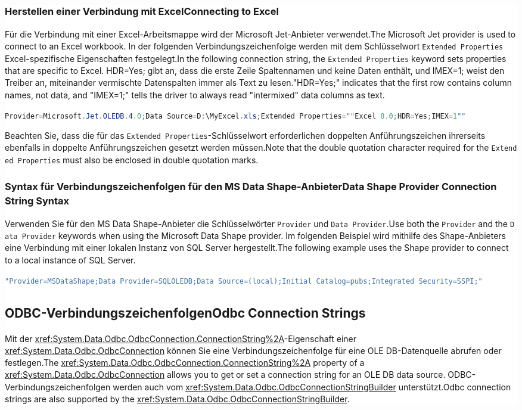 ### <a name="connecting-to-excel"></a><span data-ttu-id="fd9f0-233">Herstellen einer Verbindung mit Excel</span><span class="sxs-lookup"><span data-stu-id="fd9f0-233">Connecting to Excel</span></span>  

 <span data-ttu-id="fd9f0-234">Für die Verbindung mit einer Excel-Arbeitsmappe wird der Microsoft Jet-Anbieter verwendet.</span><span class="sxs-lookup"><span data-stu-id="fd9f0-234">The Microsoft Jet provider is used to connect to an Excel workbook.</span></span> <span data-ttu-id="fd9f0-235">In der folgenden Verbindungszeichenfolge werden mit dem Schlüsselwort `Extended Properties` Excel-spezifische Eigenschaften festgelegt.</span><span class="sxs-lookup"><span data-stu-id="fd9f0-235">In the following connection string, the `Extended Properties` keyword sets properties that are specific to Excel.</span></span> <span data-ttu-id="fd9f0-236">HDR=Yes; gibt an, dass die erste Zeile Spaltennamen und keine Daten enthält, und IMEX=1; weist den Treiber an, miteinander vermischte Datenspalten immer als Text zu lesen.</span><span class="sxs-lookup"><span data-stu-id="fd9f0-236">"HDR=Yes;" indicates that the first row contains column names, not data, and "IMEX=1;" tells the driver to always read "intermixed" data columns as text.</span></span>  
  
```csharp
Provider=Microsoft.Jet.OLEDB.4.0;Data Source=D:\MyExcel.xls;Extended Properties=""Excel 8.0;HDR=Yes;IMEX=1""  
```  
  
 <span data-ttu-id="fd9f0-237">Beachten Sie, dass die für das `Extended Properties`-Schlüsselwort erforderlichen doppelten Anführungszeichen ihrerseits ebenfalls in doppelte Anführungszeichen gesetzt werden müssen.</span><span class="sxs-lookup"><span data-stu-id="fd9f0-237">Note that the double quotation character required for the `Extended Properties` must also be enclosed in double quotation marks.</span></span>  
  
### <a name="data-shape-provider-connection-string-syntax"></a><span data-ttu-id="fd9f0-238">Syntax für Verbindungszeichenfolgen für den MS Data Shape-Anbieter</span><span class="sxs-lookup"><span data-stu-id="fd9f0-238">Data Shape Provider Connection String Syntax</span></span>  

 <span data-ttu-id="fd9f0-239">Verwenden Sie für den MS Data Shape-Anbieter die Schlüsselwörter `Provider` und `Data Provider`.</span><span class="sxs-lookup"><span data-stu-id="fd9f0-239">Use both the `Provider` and the `Data Provider` keywords when using the Microsoft Data Shape provider.</span></span> <span data-ttu-id="fd9f0-240">Im folgenden Beispiel wird mithilfe des Shape-Anbieters eine Verbindung mit einer lokalen Instanz von SQL Server hergestellt.</span><span class="sxs-lookup"><span data-stu-id="fd9f0-240">The following example uses the Shape provider to connect to a local instance of SQL Server.</span></span>  
  
```csharp  
"Provider=MSDataShape;Data Provider=SQLOLEDB;Data Source=(local);Initial Catalog=pubs;Integrated Security=SSPI;"
```  
  
## <a name="odbc-connection-strings"></a><span data-ttu-id="fd9f0-241">ODBC-Verbindungszeichenfolgen</span><span class="sxs-lookup"><span data-stu-id="fd9f0-241">Odbc Connection Strings</span></span>  

 <span data-ttu-id="fd9f0-242">Mit der <xref:System.Data.Odbc.OdbcConnection.ConnectionString%2A>-Eigenschaft einer <xref:System.Data.Odbc.OdbcConnection> können Sie eine Verbindungszeichenfolge für eine OLE DB-Datenquelle abrufen oder festlegen.</span><span class="sxs-lookup"><span data-stu-id="fd9f0-242">The <xref:System.Data.Odbc.OdbcConnection.ConnectionString%2A> property of a <xref:System.Data.Odbc.OdbcConnection> allows you to get or set a connection string for an OLE DB data source.</span></span> <span data-ttu-id="fd9f0-243">ODBC-Verbindungszeichenfolgen werden auch vom <xref:System.Data.Odbc.OdbcConnectionStringBuilder> unterstützt.</span><span class="sxs-lookup"><span data-stu-id="fd9f0-243">Odbc connection strings are also supported by the <xref:System.Data.Odbc.OdbcConnectionStringBuilder>.</span></span>  
  